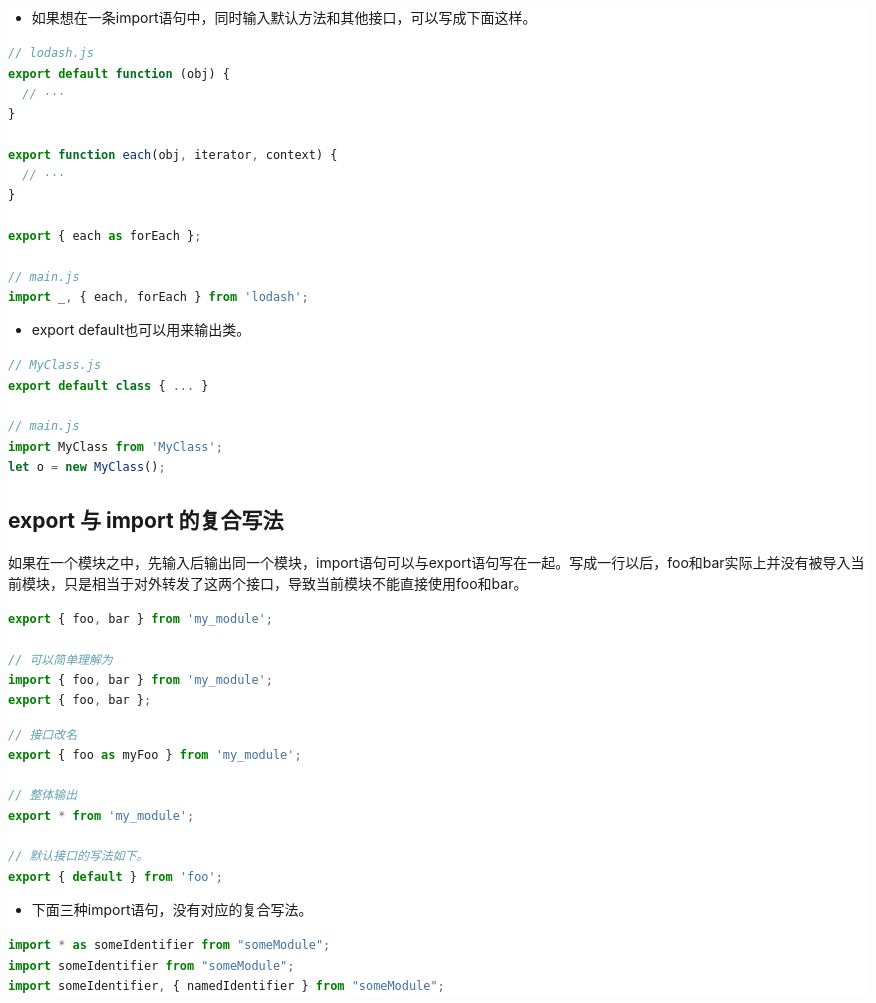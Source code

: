 - 如果想在一条import语句中，同时输入默认方法和其他接口，可以写成下面这样。

```js
// lodash.js
export default function (obj) {
  // ···
}

export function each(obj, iterator, context) {
  // ···
}

export { each as forEach };

// main.js
import _, { each, forEach } from 'lodash';
```

- export default也可以用来输出类。

```js
// MyClass.js
export default class { ... }

// main.js
import MyClass from 'MyClass';
let o = new MyClass();
```

## export 与 import 的复合写法

如果在一个模块之中，先输入后输出同一个模块，import语句可以与export语句写在一起。写成一行以后，foo和bar实际上并没有被导入当前模块，只是相当于对外转发了这两个接口，导致当前模块不能直接使用foo和bar。

```js
export { foo, bar } from 'my_module';

// 可以简单理解为
import { foo, bar } from 'my_module';
export { foo, bar };
```

```js
// 接口改名
export { foo as myFoo } from 'my_module';

// 整体输出
export * from 'my_module';

// 默认接口的写法如下。
export { default } from 'foo';
```

- 下面三种import语句，没有对应的复合写法。

```js
import * as someIdentifier from "someModule";
import someIdentifier from "someModule";
import someIdentifier, { namedIdentifier } from "someModule";
```
